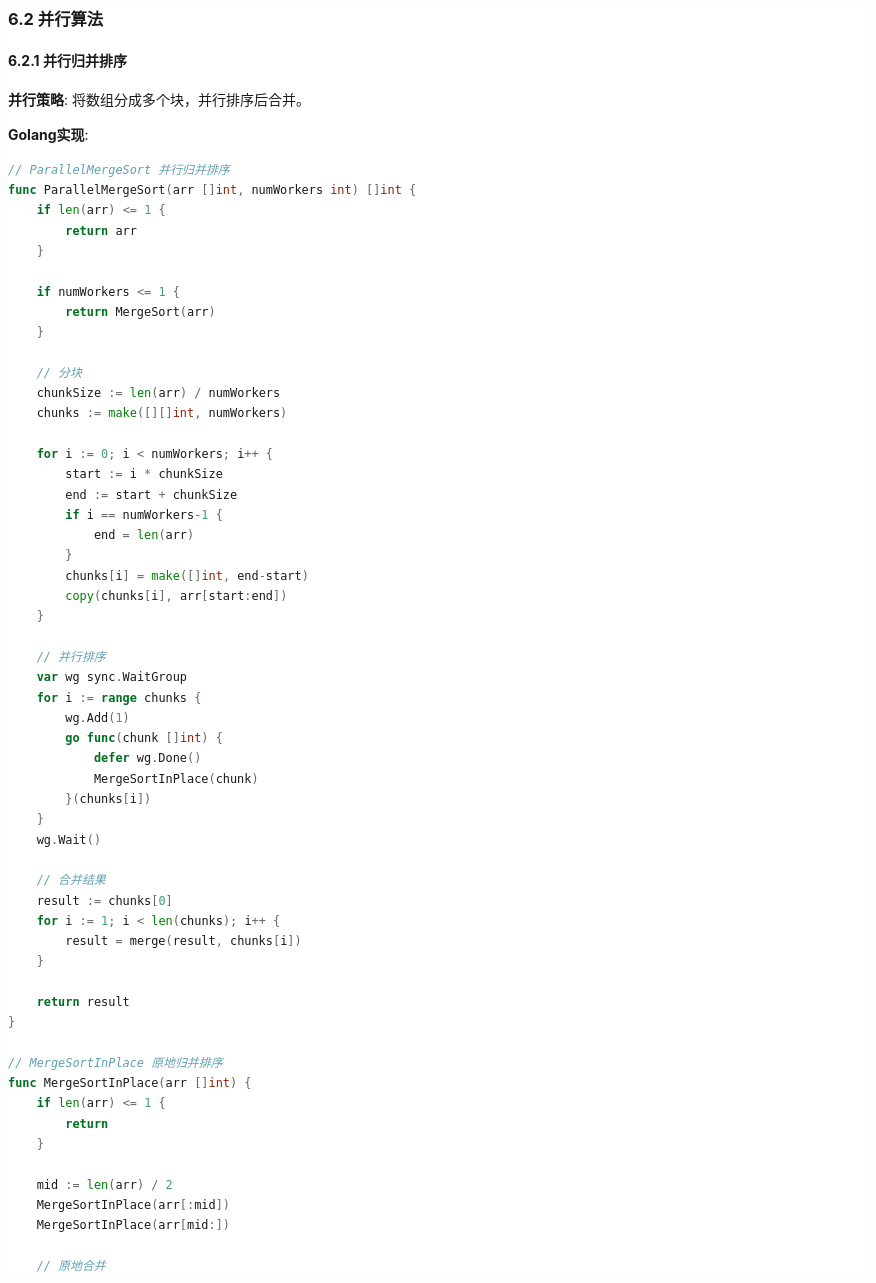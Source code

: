### 6.2 并行算法

#### 6.2.1 并行归并排序

**并行策略**: 将数组分成多个块，并行排序后合并。

**Golang实现**:

```go
// ParallelMergeSort 并行归并排序
func ParallelMergeSort(arr []int, numWorkers int) []int {
    if len(arr) <= 1 {
        return arr
    }
    
    if numWorkers <= 1 {
        return MergeSort(arr)
    }
    
    // 分块
    chunkSize := len(arr) / numWorkers
    chunks := make([][]int, numWorkers)
    
    for i := 0; i < numWorkers; i++ {
        start := i * chunkSize
        end := start + chunkSize
        if i == numWorkers-1 {
            end = len(arr)
        }
        chunks[i] = make([]int, end-start)
        copy(chunks[i], arr[start:end])
    }
    
    // 并行排序
    var wg sync.WaitGroup
    for i := range chunks {
        wg.Add(1)
        go func(chunk []int) {
            defer wg.Done()
            MergeSortInPlace(chunk)
        }(chunks[i])
    }
    wg.Wait()
    
    // 合并结果
    result := chunks[0]
    for i := 1; i < len(chunks); i++ {
        result = merge(result, chunks[i])
    }
    
    return result
}

// MergeSortInPlace 原地归并排序
func MergeSortInPlace(arr []int) {
    if len(arr) <= 1 {
        return
    }
    
    mid := len(arr) / 2
    MergeSortInPlace(arr[:mid])
    MergeSortInPlace(arr[mid:])
    
    // 原地合并
```